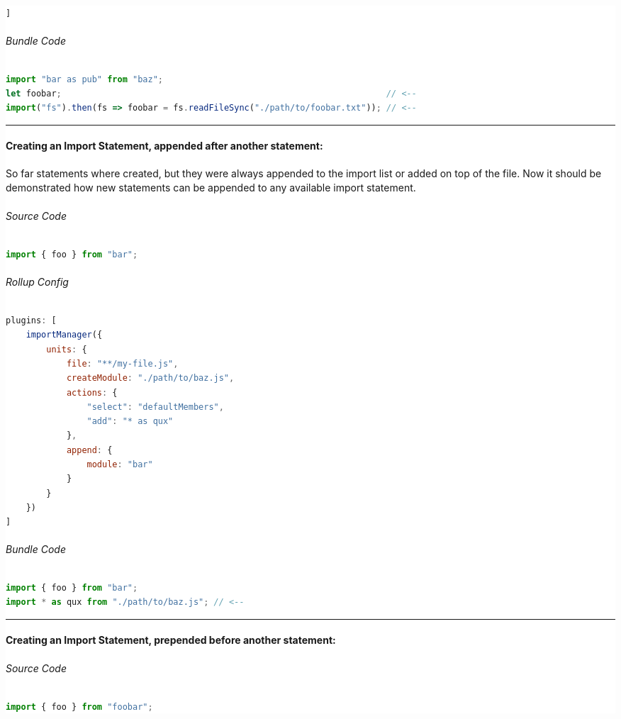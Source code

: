 ```js
]
```

###### Bundle Code
```js
import "bar as pub" from "baz";
let foobar;                                                                // <--
import("fs").then(fs => foobar = fs.readFileSync("./path/to/foobar.txt")); // <--
```
___

#### Creating an Import Statement, appended after another statement:
So far statements where created, but they were always appended to the import list or added on top of the file. Now it should be demonstrated how new statements can be appended to any available import statement. 

###### Source Code
```js
import { foo } from "bar";
```

###### Rollup Config
```js
plugins: [
    importManager({
        units: {
            file: "**/my-file.js",
            createModule: "./path/to/baz.js", 
            actions: {
                "select": "defaultMembers",
                "add": "* as qux"
            },
            append: {
                module: "bar"
            }
        }
    })
]
```

###### Bundle Code
```js
import { foo } from "bar";
import * as qux from "./path/to/baz.js"; // <--
```
___

#### Creating an Import Statement, prepended before another statement:

###### Source Code
```js
import { foo } from "foobar";
```
